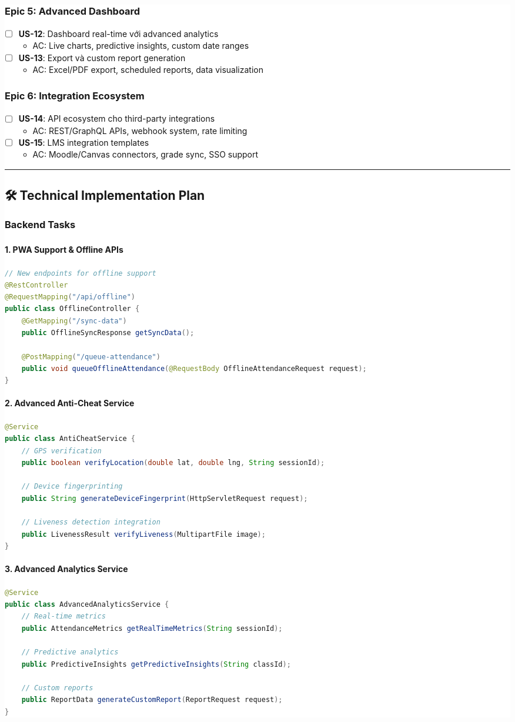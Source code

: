 ### Epic 5: Advanced Dashboard
- [ ] **US-12**: Dashboard real-time với advanced analytics
  - AC: Live charts, predictive insights, custom date ranges
- [ ] **US-13**: Export và custom report generation
  - AC: Excel/PDF export, scheduled reports, data visualization

### Epic 6: Integration Ecosystem
- [ ] **US-14**: API ecosystem cho third-party integrations
  - AC: REST/GraphQL APIs, webhook system, rate limiting
- [ ] **US-15**: LMS integration templates
  - AC: Moodle/Canvas connectors, grade sync, SSO support

---

## 🛠 Technical Implementation Plan

### Backend Tasks

#### 1. PWA Support & Offline APIs
```java
// New endpoints for offline support
@RestController
@RequestMapping("/api/offline")
public class OfflineController {
    @GetMapping("/sync-data")
    public OfflineSyncResponse getSyncData();
    
    @PostMapping("/queue-attendance")
    public void queueOfflineAttendance(@RequestBody OfflineAttendanceRequest request);
}
```

#### 2. Advanced Anti-Cheat Service
```java
@Service
public class AntiCheatService {
    // GPS verification
    public boolean verifyLocation(double lat, double lng, String sessionId);
    
    // Device fingerprinting
    public String generateDeviceFingerprint(HttpServletRequest request);
    
    // Liveness detection integration
    public LivenessResult verifyLiveness(MultipartFile image);
}
```

#### 3. Advanced Analytics Service
```java
@Service
public class AdvancedAnalyticsService {
    // Real-time metrics
    public AttendanceMetrics getRealTimeMetrics(String sessionId);
    
    // Predictive analytics
    public PredictiveInsights getPredictiveInsights(String classId);
    
    // Custom reports
    public ReportData generateCustomReport(ReportRequest request);
}
```
